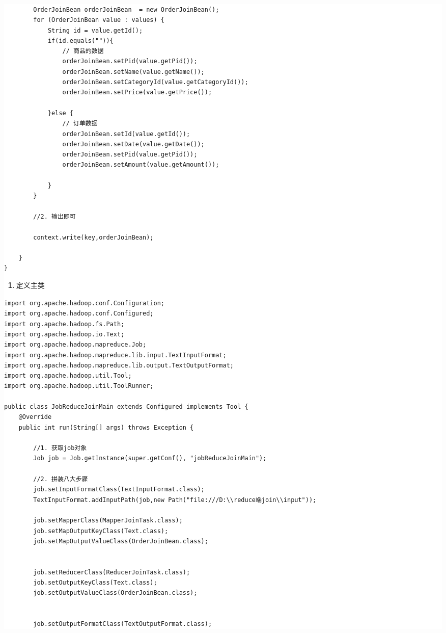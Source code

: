 ```
        OrderJoinBean orderJoinBean  = new OrderJoinBean();
        for (OrderJoinBean value : values) {
            String id = value.getId();
            if(id.equals("")){
                // 商品的数据
                orderJoinBean.setPid(value.getPid());
                orderJoinBean.setName(value.getName());
                orderJoinBean.setCategoryId(value.getCategoryId());
                orderJoinBean.setPrice(value.getPrice());

            }else {
                // 订单数据
                orderJoinBean.setId(value.getId());
                orderJoinBean.setDate(value.getDate());
                orderJoinBean.setPid(value.getPid());
                orderJoinBean.setAmount(value.getAmount());

            }
        }

        //2. 输出即可

        context.write(key,orderJoinBean);

    }
}

```

1. 定义主类

```
import org.apache.hadoop.conf.Configuration;
import org.apache.hadoop.conf.Configured;
import org.apache.hadoop.fs.Path;
import org.apache.hadoop.io.Text;
import org.apache.hadoop.mapreduce.Job;
import org.apache.hadoop.mapreduce.lib.input.TextInputFormat;
import org.apache.hadoop.mapreduce.lib.output.TextOutputFormat;
import org.apache.hadoop.util.Tool;
import org.apache.hadoop.util.ToolRunner;

public class JobReduceJoinMain extends Configured implements Tool {
    @Override
    public int run(String[] args) throws Exception {

        //1. 获取job对象
        Job job = Job.getInstance(super.getConf(), "jobReduceJoinMain");

        //2. 拼装八大步骤
        job.setInputFormatClass(TextInputFormat.class);
        TextInputFormat.addInputPath(job,new Path("file:///D:\\reduce端join\\input"));

        job.setMapperClass(MapperJoinTask.class);
        job.setMapOutputKeyClass(Text.class);
        job.setMapOutputValueClass(OrderJoinBean.class);


        job.setReducerClass(ReducerJoinTask.class);
        job.setOutputKeyClass(Text.class);
        job.setOutputValueClass(OrderJoinBean.class);


        job.setOutputFormatClass(TextOutputFormat.class);
```
